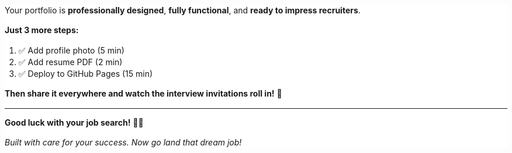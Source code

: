 Your portfolio is **professionally designed**, **fully functional**, and **ready to impress recruiters**.

**Just 3 more steps:**
1. ✅ Add profile photo (5 min)
2. ✅ Add resume PDF (2 min)
3. ✅ Deploy to GitHub Pages (15 min)

**Then share it everywhere and watch the interview invitations roll in!** 🚀

---

**Good luck with your job search!** 💼✨

*Built with care for your success. Now go land that dream job!*


